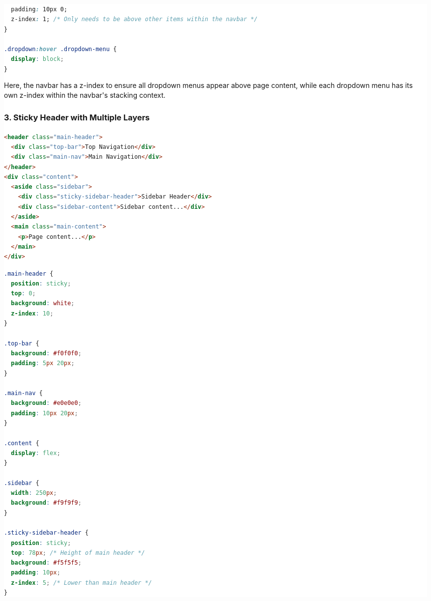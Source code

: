 ```css
  padding: 10px 0;
  z-index: 1; /* Only needs to be above other items within the navbar */
}

.dropdown:hover .dropdown-menu {
  display: block;
}
```

Here, the navbar has a z-index to ensure all dropdown menus appear above page content, while each dropdown menu has its own z-index within the navbar's stacking context.

### 3. Sticky Header with Multiple Layers

```html
<header class="main-header">
  <div class="top-bar">Top Navigation</div>
  <div class="main-nav">Main Navigation</div>
</header>
<div class="content">
  <aside class="sidebar">
    <div class="sticky-sidebar-header">Sidebar Header</div>
    <div class="sidebar-content">Sidebar content...</div>
  </aside>
  <main class="main-content">
    <p>Page content...</p>
  </main>
</div>
```

```css
.main-header {
  position: sticky;
  top: 0;
  background: white;
  z-index: 10;
}

.top-bar {
  background: #f0f0f0;
  padding: 5px 20px;
}

.main-nav {
  background: #e0e0e0;
  padding: 10px 20px;
}

.content {
  display: flex;
}

.sidebar {
  width: 250px;
  background: #f9f9f9;
}

.sticky-sidebar-header {
  position: sticky;
  top: 78px; /* Height of main header */
  background: #f5f5f5;
  padding: 10px;
  z-index: 5; /* Lower than main header */
}
```
